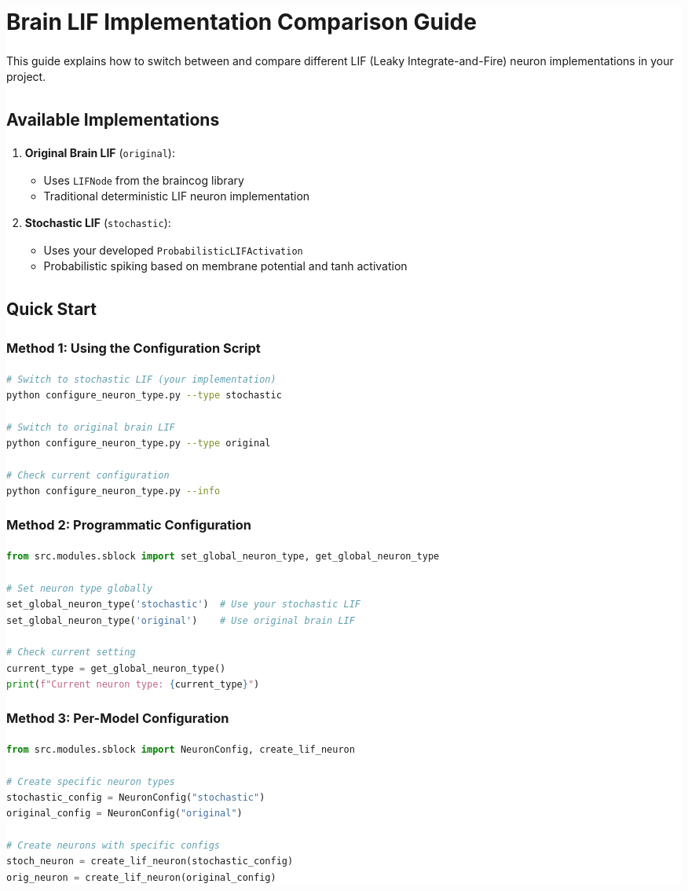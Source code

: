 # Brain LIF Implementation Comparison Guide

This guide explains how to switch between and compare different LIF (Leaky Integrate-and-Fire) neuron implementations in your project.

## Available Implementations

1. **Original Brain LIF** (`original`): 
   - Uses `LIFNode` from the braincog library
   - Traditional deterministic LIF neuron implementation

2. **Stochastic LIF** (`stochastic`): 
   - Uses your developed `ProbabilisticLIFActivation`
   - Probabilistic spiking based on membrane potential and tanh activation

## Quick Start

### Method 1: Using the Configuration Script

```bash
# Switch to stochastic LIF (your implementation)
python configure_neuron_type.py --type stochastic

# Switch to original brain LIF
python configure_neuron_type.py --type original

# Check current configuration
python configure_neuron_type.py --info
```

### Method 2: Programmatic Configuration

```python
from src.modules.sblock import set_global_neuron_type, get_global_neuron_type

# Set neuron type globally
set_global_neuron_type('stochastic')  # Use your stochastic LIF
set_global_neuron_type('original')    # Use original brain LIF

# Check current setting
current_type = get_global_neuron_type()
print(f"Current neuron type: {current_type}")
```

### Method 3: Per-Model Configuration

```python
from src.modules.sblock import NeuronConfig, create_lif_neuron

# Create specific neuron types
stochastic_config = NeuronConfig("stochastic")
original_config = NeuronConfig("original")

# Create neurons with specific configs
stoch_neuron = create_lif_neuron(stochastic_config)
orig_neuron = create_lif_neuron(original_config)
```
